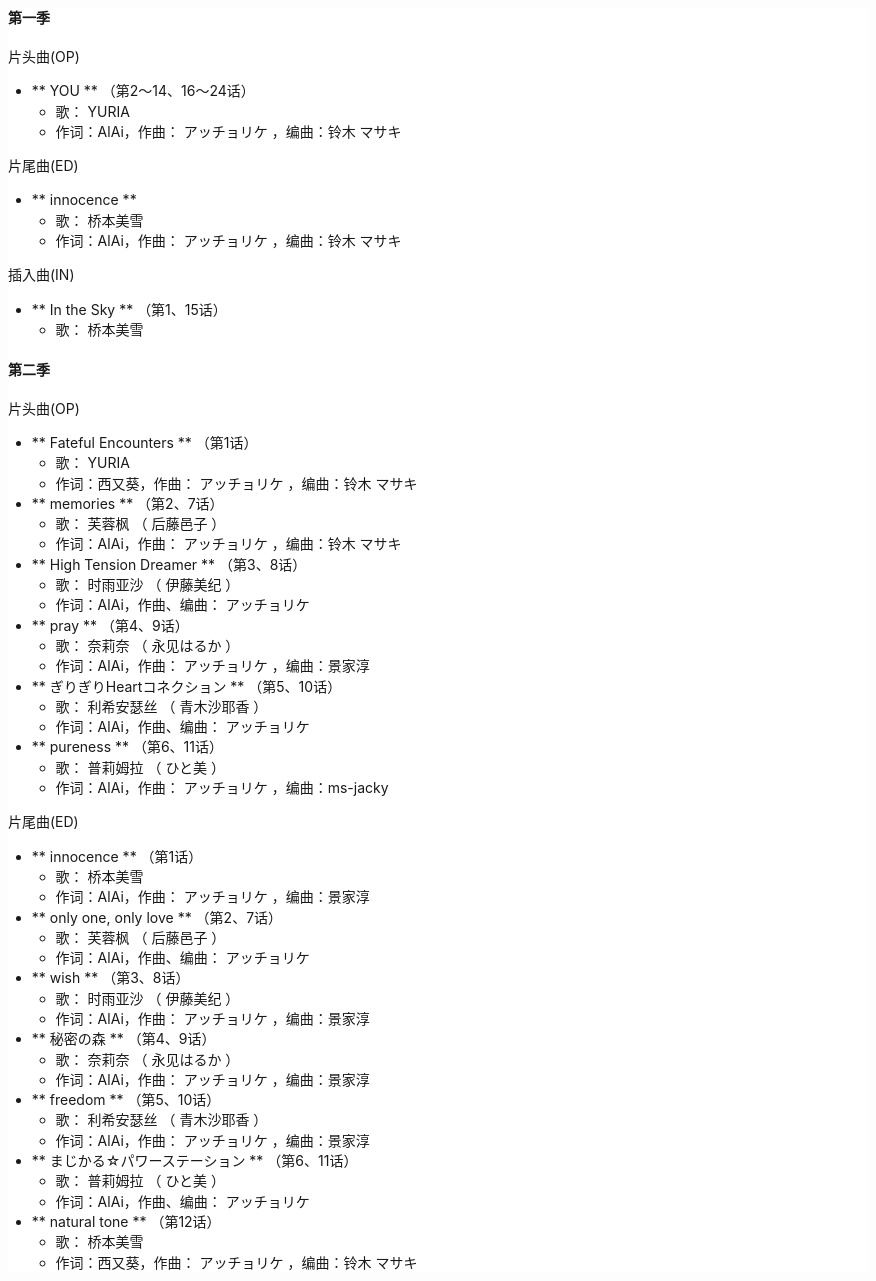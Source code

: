 ####  第一季

片头曲(OP)

  * ** YOU  ** （第2～14、16～24话） 
    * 歌：  YURIA 
    * 作词：AlAi，作曲：  アッチョリケ  ，编曲：铃木  マサキ 

片尾曲(ED)

  * ** innocence  **
    * 歌：  桥本美雪 
    * 作词：AlAi，作曲：  アッチョリケ  ，编曲：铃木  マサキ 

插入曲(IN)

  * ** In the Sky  ** （第1、15话） 
    * 歌：  桥本美雪 

####  第二季

片头曲(OP)

  * ** Fateful Encounters  ** （第1话） 
    * 歌：  YURIA 
    * 作词：西又葵，作曲：  アッチョリケ  ，编曲：铃木  マサキ 
  * ** memories  ** （第2、7话） 
    * 歌：  芙蓉枫  （  后藤邑子  ） 
    * 作词：AlAi，作曲：  アッチョリケ  ，编曲：铃木  マサキ 
  * ** High Tension Dreamer  ** （第3、8话） 
    * 歌：  时雨亚沙  （  伊藤美纪  ） 
    * 作词：AlAi，作曲、编曲：  アッチョリケ 
  * ** pray  ** （第4、9话） 
    * 歌：  奈莉奈  （  永见はるか  ） 
    * 作词：AlAi，作曲：  アッチョリケ  ，编曲：景家淳 
  * ** ぎりぎりHeartコネクション  ** （第5、10话） 
    * 歌：  利希安瑟丝  （  青木沙耶香  ） 
    * 作词：AlAi，作曲、编曲：  アッチョリケ 
  * ** pureness  ** （第6、11话） 
    * 歌：  普莉姆拉  （  ひと美  ） 
    * 作词：AlAi，作曲：  アッチョリケ  ，编曲：ms-jacky 

片尾曲(ED)

  * ** innocence  ** （第1话） 
    * 歌：  桥本美雪 
    * 作词：AlAi，作曲：  アッチョリケ  ，编曲：景家淳 
  * ** only one, only love  ** （第2、7话） 
    * 歌：  芙蓉枫  （  后藤邑子  ） 
    * 作词：AlAi，作曲、编曲：  アッチョリケ 
  * ** wish  ** （第3、8话） 
    * 歌：  时雨亚沙  （  伊藤美纪  ） 
    * 作词：AlAi，作曲：  アッチョリケ  ，编曲：景家淳 
  * ** 秘密の森  ** （第4、9话） 
    * 歌：  奈莉奈  （  永见はるか  ） 
    * 作词：AlAi，作曲：  アッチョリケ  ，编曲：景家淳 
  * ** freedom  ** （第5、10话） 
    * 歌：  利希安瑟丝  （  青木沙耶香  ） 
    * 作词：AlAi，作曲：  アッチョリケ  ，编曲：景家淳 
  * ** まじかる☆パワーステーション  ** （第6、11话） 
    * 歌：  普莉姆拉  （  ひと美  ） 
    * 作词：AlAi，作曲、编曲：  アッチョリケ 
  * ** natural tone  ** （第12话） 
    * 歌：  桥本美雪 
    * 作词：西又葵，作曲：  アッチョリケ  ，编曲：铃木  マサキ 
